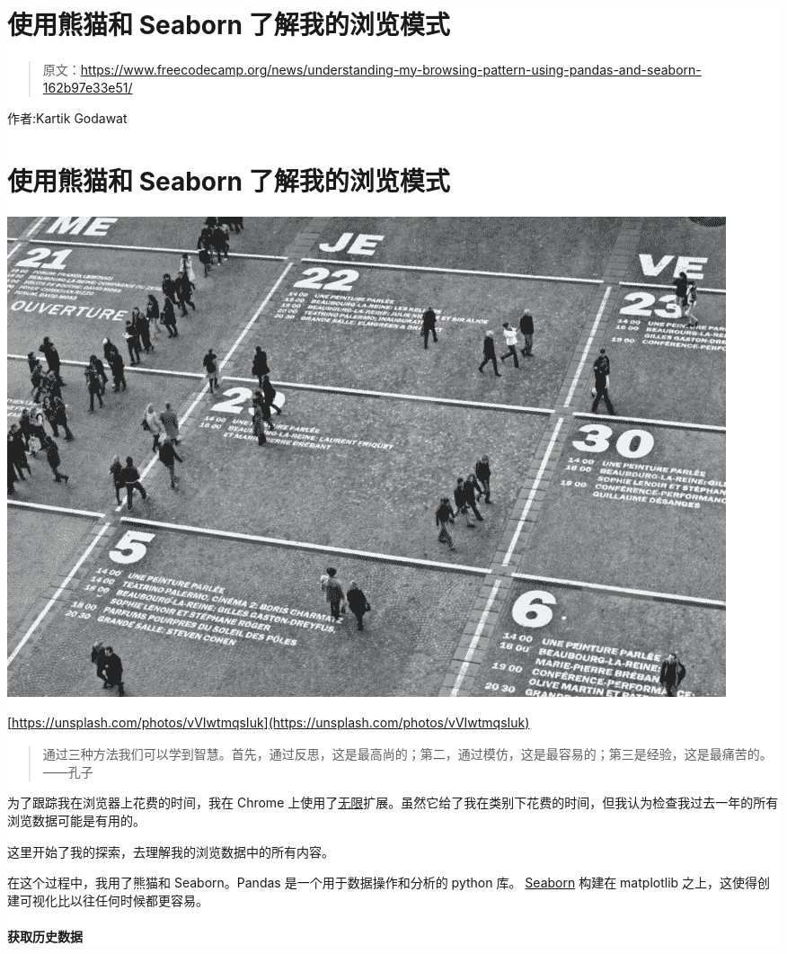 # 使用熊猫和 Seaborn 了解我的浏览模式

> 原文：<https://www.freecodecamp.org/news/understanding-my-browsing-pattern-using-pandas-and-seaborn-162b97e33e51/>

作者:Kartik Godawat

# 使用熊猫和 Seaborn 了解我的浏览模式

![NMCjgOzASRekdlignaAAjeYZ8li9LTKG-MCM](img/3df9ebee3924e162aaeec1734bf3171f.png)

[https://unsplash.com/photos/vVIwtmqsIuk](https://unsplash.com/photos/vVIwtmqsIuk)

> 通过三种方法我们可以学到智慧。首先，通过反思，这是最高尚的；第二，通过模仿，这是最容易的；第三是经验，这是最痛苦的。——孔子

为了跟踪我在浏览器上花费的时间，我在 Chrome 上使用了[无限](https://chrome.google.com/webstore/detail/be-limitless/jdpnljppdhjpafeaokemhcggofohekbp?hl=en)扩展。虽然它给了我在类别下花费的时间，但我认为检查我过去一年的所有浏览数据可能是有用的。

这里开始了我的探索，去理解我的浏览数据中的所有内容。

在这个过程中，我用了熊猫和 Seaborn。Pandas 是一个用于数据操作和分析的 python 库。 [Seaborn](https://seaborn.pydata.org) 构建在 matplotlib 之上，这使得创建可视化比以往任何时候都更容易。

#### 获取历史数据

